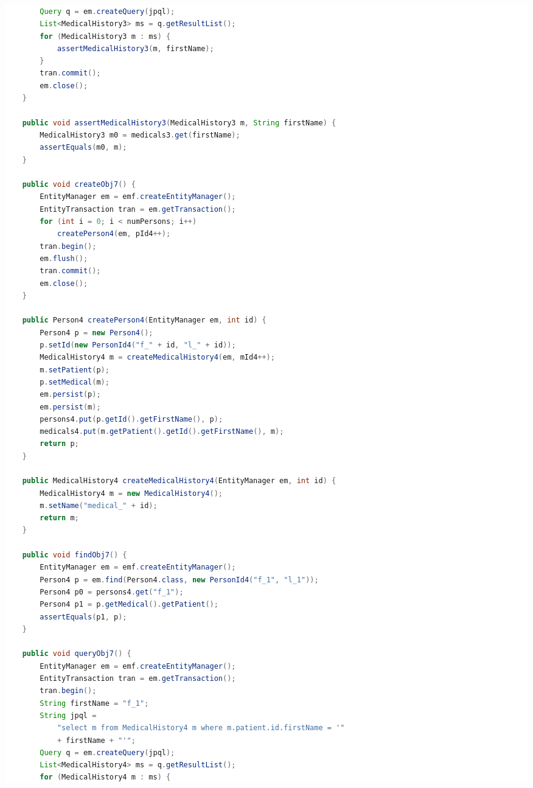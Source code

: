 ```java
        Query q = em.createQuery(jpql);
        List<MedicalHistory3> ms = q.getResultList();
        for (MedicalHistory3 m : ms) {
            assertMedicalHistory3(m, firstName);
        }
        tran.commit();
        em.close();
    }

    public void assertMedicalHistory3(MedicalHistory3 m, String firstName) {
        MedicalHistory3 m0 = medicals3.get(firstName);
        assertEquals(m0, m);
    }
    
    public void createObj7() {
        EntityManager em = emf.createEntityManager();
        EntityTransaction tran = em.getTransaction();
        for (int i = 0; i < numPersons; i++)
            createPerson4(em, pId4++);
        tran.begin();
        em.flush();
        tran.commit();
        em.close();
    }

    public Person4 createPerson4(EntityManager em, int id) {
        Person4 p = new Person4();
        p.setId(new PersonId4("f_" + id, "l_" + id));
        MedicalHistory4 m = createMedicalHistory4(em, mId4++);
        m.setPatient(p);
        p.setMedical(m);
        em.persist(p);
        em.persist(m);
        persons4.put(p.getId().getFirstName(), p);
        medicals4.put(m.getPatient().getId().getFirstName(), m);
        return p;
    }

    public MedicalHistory4 createMedicalHistory4(EntityManager em, int id) {
        MedicalHistory4 m = new MedicalHistory4();
        m.setName("medical_" + id);
        return m;
    }

    public void findObj7() {
        EntityManager em = emf.createEntityManager();
        Person4 p = em.find(Person4.class, new PersonId4("f_1", "l_1"));
        Person4 p0 = persons4.get("f_1");
        Person4 p1 = p.getMedical().getPatient();
        assertEquals(p1, p);
    }

    public void queryObj7() {
        EntityManager em = emf.createEntityManager();
        EntityTransaction tran = em.getTransaction();
        tran.begin();
        String firstName = "f_1";
        String jpql =
            "select m from MedicalHistory4 m where m.patient.id.firstName = '"
            + firstName + "'";
        Query q = em.createQuery(jpql);
        List<MedicalHistory4> ms = q.getResultList();
        for (MedicalHistory4 m : ms) {
```